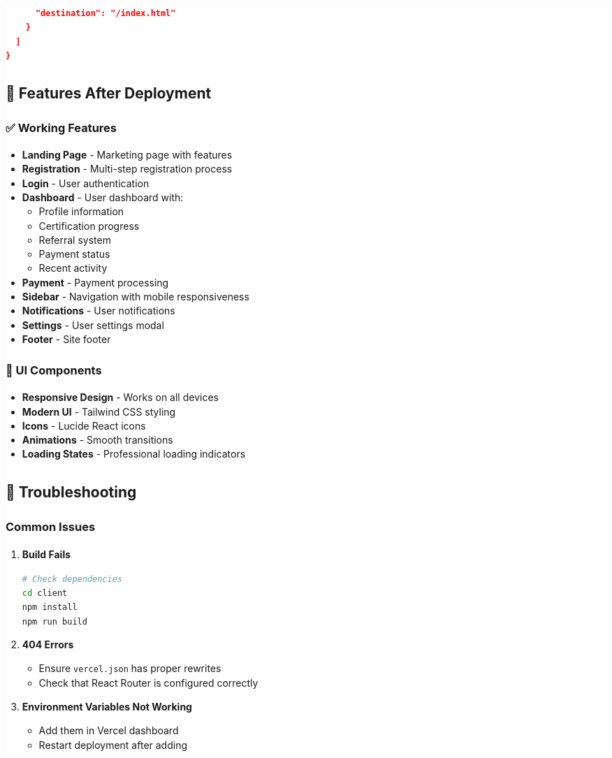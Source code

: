 ```json
      "destination": "/index.html"
    }
  ]
}
```

## 📱 Features After Deployment

### ✅ Working Features
- **Landing Page** - Marketing page with features
- **Registration** - Multi-step registration process
- **Login** - User authentication
- **Dashboard** - User dashboard with:
  - Profile information
  - Certification progress
  - Referral system
  - Payment status
  - Recent activity
- **Payment** - Payment processing
- **Sidebar** - Navigation with mobile responsiveness
- **Notifications** - User notifications
- **Settings** - User settings modal
- **Footer** - Site footer

### 🎨 UI Components
- **Responsive Design** - Works on all devices
- **Modern UI** - Tailwind CSS styling
- **Icons** - Lucide React icons
- **Animations** - Smooth transitions
- **Loading States** - Professional loading indicators

## 🚨 Troubleshooting

### Common Issues

1. **Build Fails**
   ```bash
   # Check dependencies
   cd client
   npm install
   npm run build
   ```

2. **404 Errors**
   - Ensure `vercel.json` has proper rewrites
   - Check that React Router is configured correctly

3. **Environment Variables Not Working**
   - Add them in Vercel dashboard
   - Restart deployment after adding
